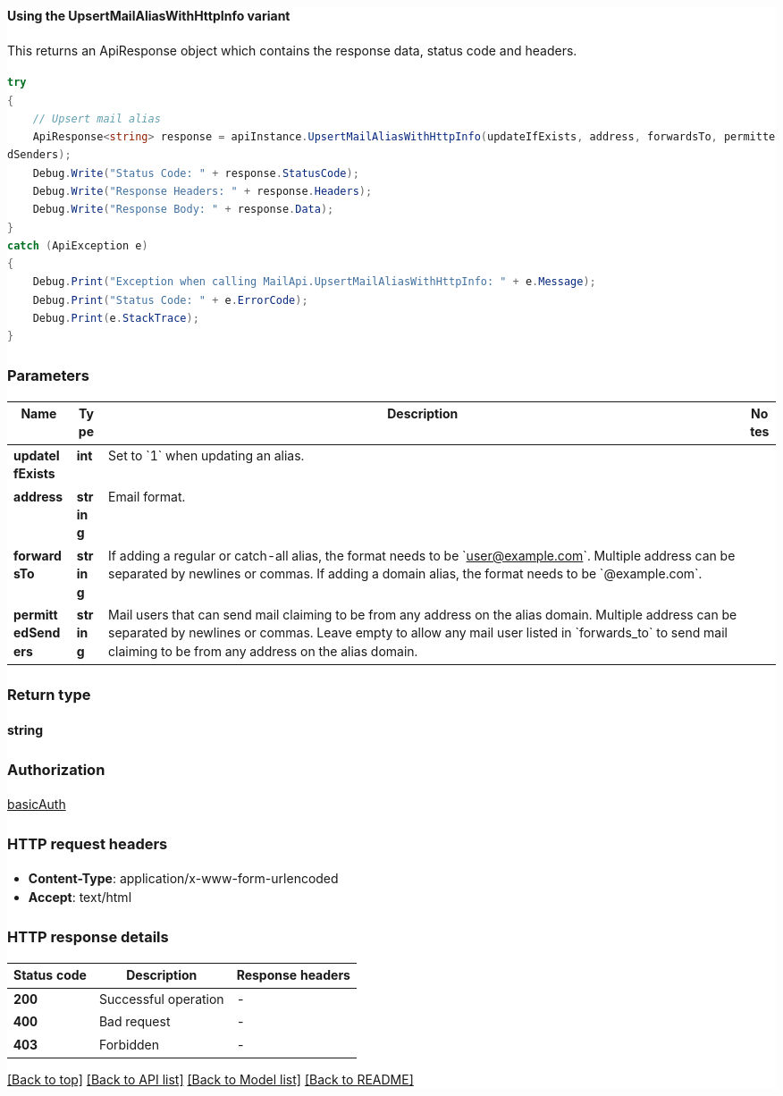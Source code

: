 #### Using the UpsertMailAliasWithHttpInfo variant
This returns an ApiResponse object which contains the response data, status code and headers.

```csharp
try
{
    // Upsert mail alias
    ApiResponse<string> response = apiInstance.UpsertMailAliasWithHttpInfo(updateIfExists, address, forwardsTo, permittedSenders);
    Debug.Write("Status Code: " + response.StatusCode);
    Debug.Write("Response Headers: " + response.Headers);
    Debug.Write("Response Body: " + response.Data);
}
catch (ApiException e)
{
    Debug.Print("Exception when calling MailApi.UpsertMailAliasWithHttpInfo: " + e.Message);
    Debug.Print("Status Code: " + e.ErrorCode);
    Debug.Print(e.StackTrace);
}
```

### Parameters

| Name | Type | Description | Notes |
|------|------|-------------|-------|
| **updateIfExists** | **int** | Set to &#x60;1&#x60; when updating an alias. |  |
| **address** | **string** | Email format. |  |
| **forwardsTo** | **string** | If adding a regular or catch-all alias, the format needs to be &#x60;user@example.com&#x60;. Multiple address can be separated by newlines or commas.  If adding a domain alias, the format needs to be &#x60;@example.com&#x60;.  |  |
| **permittedSenders** | **string** | Mail users that can send mail claiming to be from any address on the alias domain. Multiple address can be separated by newlines or commas.  Leave empty to allow any mail user listed in &#x60;forwards_to&#x60; to send mail claiming to be from any address on the alias domain.  |  |

### Return type

**string**

### Authorization

[basicAuth](../README.md#basicAuth)

### HTTP request headers

 - **Content-Type**: application/x-www-form-urlencoded
 - **Accept**: text/html


### HTTP response details
| Status code | Description | Response headers |
|-------------|-------------|------------------|
| **200** | Successful operation |  -  |
| **400** | Bad request |  -  |
| **403** | Forbidden |  -  |

[[Back to top]](#) [[Back to API list]](../../README.md#documentation-for-api-endpoints) [[Back to Model list]](../../README.md#documentation-for-models) [[Back to README]](../../README.md)

